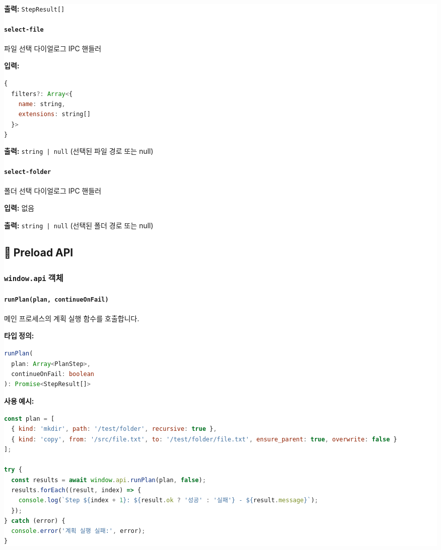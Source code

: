 **출력:** `StepResult[]`

#### `select-file`
파일 선택 다이얼로그 IPC 핸들러

**입력:**
```javascript
{
  filters?: Array<{
    name: string,
    extensions: string[]
  }>
}
```

**출력:** `string | null` (선택된 파일 경로 또는 null)

#### `select-folder`
폴더 선택 다이얼로그 IPC 핸들러

**입력:** 없음

**출력:** `string | null` (선택된 폴더 경로 또는 null)

## 🌉 Preload API

### `window.api` 객체

#### `runPlan(plan, continueOnFail)`
메인 프로세스의 계획 실행 함수를 호출합니다.

**타입 정의:**
```typescript
runPlan(
  plan: Array<PlanStep>, 
  continueOnFail: boolean
): Promise<StepResult[]>
```

**사용 예시:**
```javascript
const plan = [
  { kind: 'mkdir', path: '/test/folder', recursive: true },
  { kind: 'copy', from: '/src/file.txt', to: '/test/folder/file.txt', ensure_parent: true, overwrite: false }
];

try {
  const results = await window.api.runPlan(plan, false);
  results.forEach((result, index) => {
    console.log(`Step ${index + 1}: ${result.ok ? '성공' : '실패'} - ${result.message}`);
  });
} catch (error) {
  console.error('계획 실행 실패:', error);
}
```
